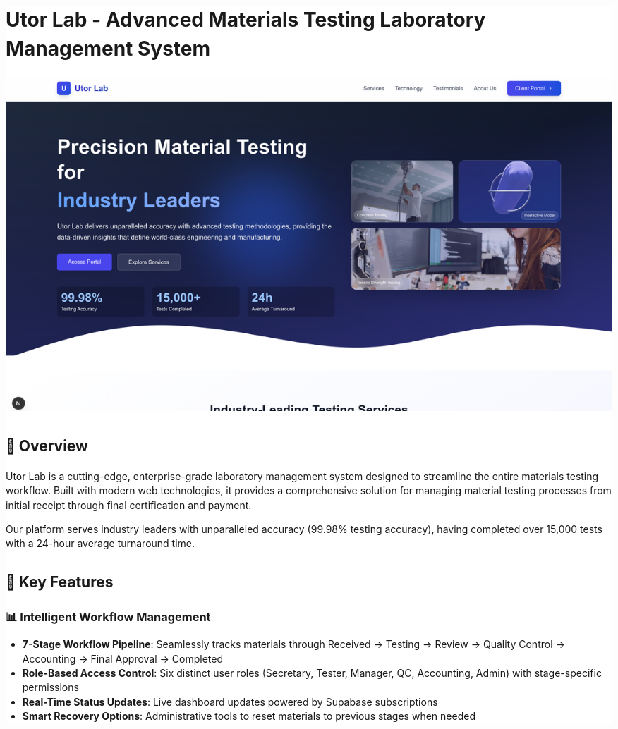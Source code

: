 # Utor Lab - Advanced Materials Testing Laboratory Management System

<p align="center">
  <img src="./public/screenshots/screenshot-home.png" alt="Utor Lab Homepage" width="100%">
</p>

## 🚀 Overview

Utor Lab is a cutting-edge, enterprise-grade laboratory management system designed to streamline the entire materials testing workflow. Built with modern web technologies, it provides a comprehensive solution for managing material testing processes from initial receipt through final certification and payment.

Our platform serves industry leaders with unparalleled accuracy (99.98% testing accuracy), having completed over 15,000 tests with a 24-hour average turnaround time.

## 🎯 Key Features

### 📊 Intelligent Workflow Management
- **7-Stage Workflow Pipeline**: Seamlessly tracks materials through Received → Testing → Review → Quality Control → Accounting → Final Approval → Completed
- **Role-Based Access Control**: Six distinct user roles (Secretary, Tester, Manager, QC, Accounting, Admin) with stage-specific permissions
- **Real-Time Status Updates**: Live dashboard updates powered by Supabase subscriptions
- **Smart Recovery Options**: Administrative tools to reset materials to previous stages when needed

